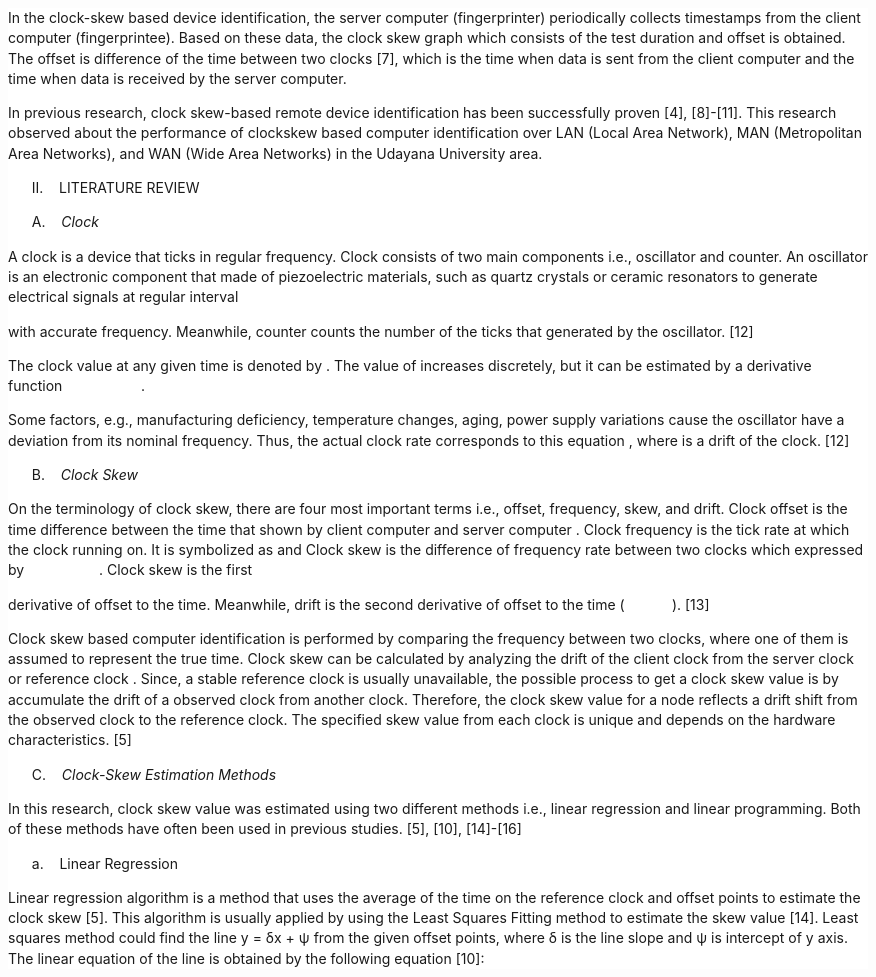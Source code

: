 <p><span class="font7">In the clock-skew based device identification, the server computer (fingerprinter) periodically collects timestamps from the client computer (fingerprintee). Based on these data, the clock skew graph which consists of the test duration and offset is obtained. The offset is difference of the time between two clocks [7], which is the time when data is sent from the client computer and the time when data is received by the server computer.</span></p>
<p><span class="font7">In previous research, clock skew-based remote device identification has been successfully proven [4], [8]-[11]. This research observed about the performance of clockskew based computer identification over LAN (Local Area Network), MAN (Metropolitan Area Networks), and WAN (Wide Area Networks) in the Udayana University area.</span></p>
<ul style="list-style:none;"><li>
<p><span class="font7">II. &nbsp;&nbsp;&nbsp;LITERATURE REVIEW</span></p></li></ul>
<ul style="list-style:none;"><li>
<p><span class="font7">A.</span><span class="font7" style="font-style:italic;"> &nbsp;&nbsp;&nbsp;Clock</span></p></li></ul>
<p><span class="font7">A clock is a device that ticks in regular frequency. Clock consists of two main components i.e., oscillator and counter. An oscillator is an electronic component that made of piezoelectric materials, such as quartz crystals or ceramic resonators to generate electrical signals at regular interval</span></p>
<p><span class="font7">with accurate frequency. Meanwhile, counter counts the number of the ticks that generated by the oscillator. [12]</span></p>
<p><span class="font7">The clock value at any given time is denoted by . The value of increases discretely, but it can be estimated by a derivative function &nbsp;&nbsp;&nbsp;&nbsp;&nbsp;&nbsp;&nbsp;&nbsp;&nbsp;&nbsp;&nbsp;&nbsp;&nbsp;&nbsp;&nbsp;&nbsp;&nbsp;&nbsp;&nbsp;.</span></p>
<p><span class="font7">Some factors, e.g., manufacturing deficiency, temperature changes, aging, power supply variations cause the oscillator have a deviation from its nominal frequency. Thus, the actual clock rate corresponds to this equation , where is a drift of the clock. [12]</span></p>
<ul style="list-style:none;"><li>
<p><span class="font7">B.</span><span class="font7" style="font-style:italic;"> &nbsp;&nbsp;&nbsp;Clock Skew</span></p></li></ul>
<p><span class="font7">On the terminology of clock skew, there are four most important terms i.e., offset, frequency, skew, and drift. Clock offset is the time difference between the time that shown by client computer and server computer . Clock frequency is the tick rate at which the clock running on. It is symbolized as and Clock skew is the difference of frequency rate between two clocks which expressed by &nbsp;&nbsp;&nbsp;&nbsp;&nbsp;&nbsp;&nbsp;&nbsp;&nbsp;&nbsp;&nbsp;&nbsp;&nbsp;&nbsp;&nbsp;&nbsp;&nbsp;&nbsp;. Clock skew is the first</span></p>
<p><span class="font7">derivative of offset to the time. Meanwhile, drift is the second derivative of offset to the time ( &nbsp;&nbsp;&nbsp;&nbsp;&nbsp;&nbsp;&nbsp;&nbsp;&nbsp;&nbsp;&nbsp;). [13]</span></p>
<p><span class="font7">Clock skew based computer identification is performed by comparing the frequency between two clocks, where one of them is assumed to represent the true time. Clock skew can be calculated by analyzing the drift of the client clock from the server clock or reference clock . Since, a stable reference clock is usually unavailable, the possible process to get a clock skew value is by accumulate the drift of a observed clock from another clock. Therefore, the clock skew value for a node reflects a drift shift from the observed clock to the reference clock. The specified skew value from each clock is unique and depends on the hardware characteristics. [5]</span></p>
<ul style="list-style:none;"><li>
<p><span class="font7">C.</span><span class="font7" style="font-style:italic;"> &nbsp;&nbsp;&nbsp;Clock-Skew Estimation Methods</span></p></li></ul>
<p><span class="font7">In this research, clock skew value was estimated using two different methods i.e., linear regression and linear programming. Both of these methods have often been used in previous studies. [5], [10], [14]-[16]</span></p>
<ul style="list-style:none;"><li>
<p><span class="font7">a. &nbsp;&nbsp;&nbsp;Linear Regression</span></p></li></ul>
<p><span class="font7">Linear regression algorithm is a method that uses the average of the time on the reference clock and offset points to estimate the clock skew [5]. This algorithm is usually applied by using the Least Squares Fitting method to estimate the skew value [14]. Least squares method could find the line y = δx + ψ from the given offset points, where δ is the line slope and ψ is intercept of y axis. The linear equation of the line is obtained by the following equation [10]:</span></p>